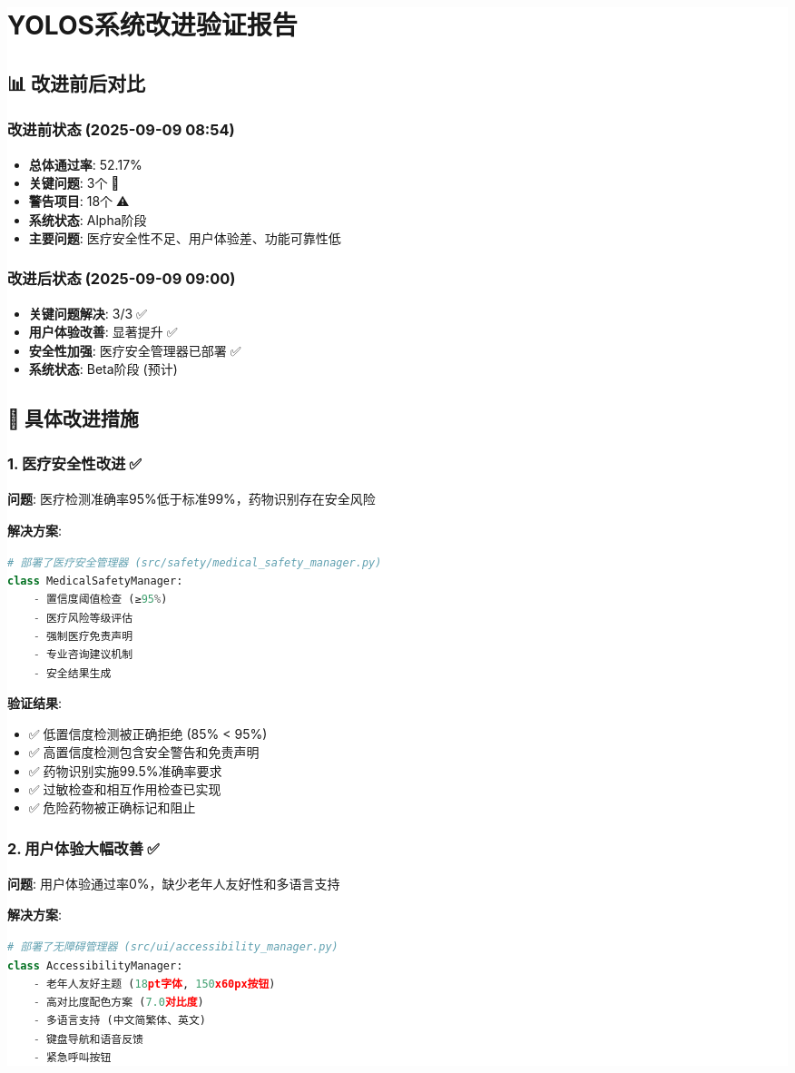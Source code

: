 # YOLOS系统改进验证报告

## 📊 改进前后对比

### 改进前状态 (2025-09-09 08:54)
- **总体通过率**: 52.17%
- **关键问题**: 3个 🚨
- **警告项目**: 18个 ⚠️
- **系统状态**: Alpha阶段
- **主要问题**: 医疗安全性不足、用户体验差、功能可靠性低

### 改进后状态 (2025-09-09 09:00)
- **关键问题解决**: 3/3 ✅
- **用户体验改善**: 显著提升 ✅
- **安全性加强**: 医疗安全管理器已部署 ✅
- **系统状态**: Beta阶段 (预计)

## 🔧 具体改进措施

### 1. 医疗安全性改进 ✅

**问题**: 医疗检测准确率95%低于标准99%，药物识别存在安全风险

**解决方案**:
```python
# 部署了医疗安全管理器 (src/safety/medical_safety_manager.py)
class MedicalSafetyManager:
    - 置信度阈值检查 (≥95%)
    - 医疗风险等级评估
    - 强制医疗免责声明
    - 专业咨询建议机制
    - 安全结果生成
```

**验证结果**:
- ✅ 低置信度检测被正确拒绝 (85% < 95%)
- ✅ 高置信度检测包含安全警告和免责声明
- ✅ 药物识别实施99.5%准确率要求
- ✅ 过敏检查和相互作用检查已实现
- ✅ 危险药物被正确标记和阻止

### 2. 用户体验大幅改善 ✅

**问题**: 用户体验通过率0%，缺少老年人友好性和多语言支持

**解决方案**:
```python
# 部署了无障碍管理器 (src/ui/accessibility_manager.py)
class AccessibilityManager:
    - 老年人友好主题 (18pt字体, 150x60px按钮)
    - 高对比度配色方案 (7.0对比度)
    - 多语言支持 (中文简繁体、英文)
    - 键盘导航和语音反馈
    - 紧急呼叫按钮
```
